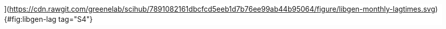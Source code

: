 ](https://cdn.rawgit.com/greenelab/scihub/7891082161dbcfcd5eeb1d7b76ee99ab44b95064/figure/libgen-monthly-lagtimes.svg){#fig:libgen-lag tag="S4"}
